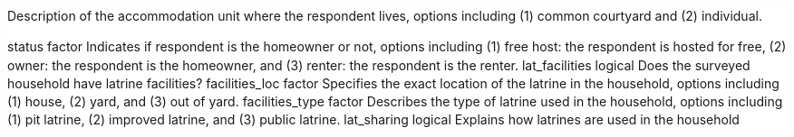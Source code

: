 Description of the accommodation unit where the respondent lives,
options including (1) common courtyard and (2) individual.
</td>
</tr>
<tr>
<td style="text-align:left;">
status
</td>
<td style="text-align:left;">
factor
</td>
<td style="text-align:left;">
Indicates if respondent is the homeowner or not, options including (1)
free host: the respondent is hosted for free, (2) owner: the respondent
is the homeowner, and (3) renter: the respondent is the renter.
</td>
</tr>
<tr>
<td style="text-align:left;">
lat_facilities
</td>
<td style="text-align:left;">
logical
</td>
<td style="text-align:left;">
Does the surveyed household have latrine facilities?
</td>
</tr>
<tr>
<td style="text-align:left;">
facilities_loc
</td>
<td style="text-align:left;">
factor
</td>
<td style="text-align:left;">
Specifies the exact location of the latrine in the household, options
including (1) house, (2) yard, and (3) out of yard.
</td>
</tr>
<tr>
<td style="text-align:left;">
facilities_type
</td>
<td style="text-align:left;">
factor
</td>
<td style="text-align:left;">
Describes the type of latrine used in the household, options including
(1) pit latrine, (2) improved latrine, and (3) public latrine.
</td>
</tr>
<tr>
<td style="text-align:left;">
lat_sharing
</td>
<td style="text-align:left;">
logical
</td>
<td style="text-align:left;">
Explains how latrines are used in the household
</td>
</tr>
<tr>
